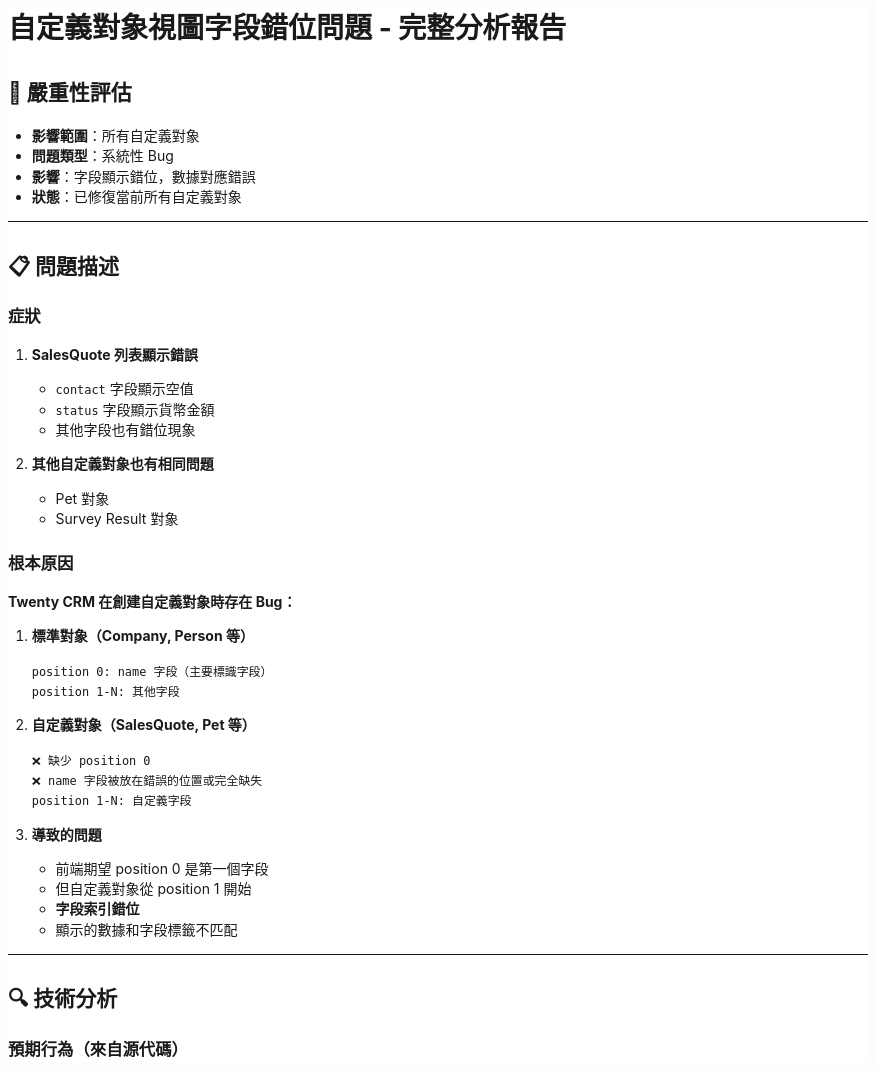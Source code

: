 # 自定義對象視圖字段錯位問題 - 完整分析報告

## 🚨 嚴重性評估
- **影響範圍**：所有自定義對象
- **問題類型**：系統性 Bug
- **影響**：字段顯示錯位，數據對應錯誤
- **狀態**：已修復當前所有自定義對象

---

## 📋 問題描述

### 症狀
1. **SalesQuote 列表顯示錯誤**
   - `contact` 字段顯示空值
   - `status` 字段顯示貨幣金額
   - 其他字段也有錯位現象

2. **其他自定義對象也有相同問題**
   - Pet 對象
   - Survey Result 對象

### 根本原因

**Twenty CRM 在創建自定義對象時存在 Bug：**

1. **標準對象（Company, Person 等）**
   ```
   position 0: name 字段（主要標識字段）
   position 1-N: 其他字段
   ```

2. **自定義對象（SalesQuote, Pet 等）**
   ```
   ❌ 缺少 position 0
   ❌ name 字段被放在錯誤的位置或完全缺失
   position 1-N: 自定義字段
   ```

3. **導致的問題**
   - 前端期望 position 0 是第一個字段
   - 但自定義對象從 position 1 開始
   - **字段索引錯位**
   - 顯示的數據和字段標籤不匹配

---

## 🔍 技術分析

### 預期行為（來自源代碼）
